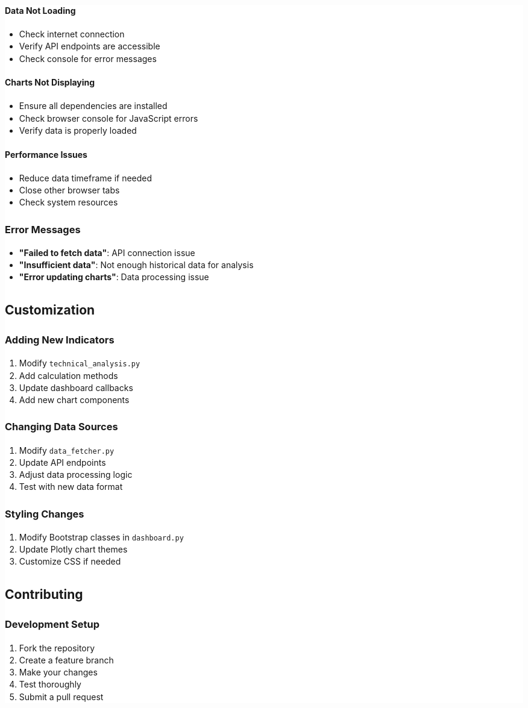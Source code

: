 #### **Data Not Loading**
- Check internet connection
- Verify API endpoints are accessible
- Check console for error messages

#### **Charts Not Displaying**
- Ensure all dependencies are installed
- Check browser console for JavaScript errors
- Verify data is properly loaded

#### **Performance Issues**
- Reduce data timeframe if needed
- Close other browser tabs
- Check system resources

### Error Messages

- **"Failed to fetch data"**: API connection issue
- **"Insufficient data"**: Not enough historical data for analysis
- **"Error updating charts"**: Data processing issue

## Customization

### Adding New Indicators
1. Modify `technical_analysis.py`
2. Add calculation methods
3. Update dashboard callbacks
4. Add new chart components

### Changing Data Sources
1. Modify `data_fetcher.py`
2. Update API endpoints
3. Adjust data processing logic
4. Test with new data format

### Styling Changes
1. Modify Bootstrap classes in `dashboard.py`
2. Update Plotly chart themes
3. Customize CSS if needed

## Contributing

### Development Setup
1. Fork the repository
2. Create a feature branch
3. Make your changes
4. Test thoroughly
5. Submit a pull request
